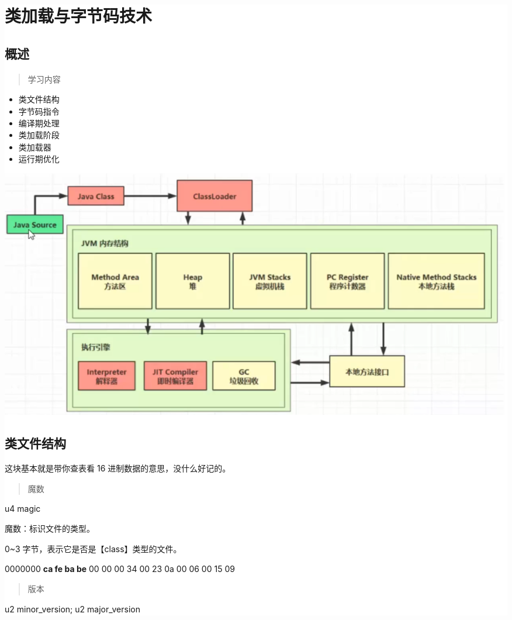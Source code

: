 # 类加载与字节码技术

## 概述

> 学习内容

- 类文件结构
- 字节码指令
- 编译期处理
- 类加载阶段
- 类加载器
- 运行期优化

<img src="jvm_image\class.png">

## 类文件结构

这块基本就是带你查表看 16 进制数据的意思，没什么好记的。

> 魔数

u4   magic

魔数：标识文件的类型。

0~3 字节，表示它是否是【class】类型的文件。

0000000 **ca fe ba be** 00 00 00 34 00 23 0a 00 06 00 15 09

> 版本

u2 minor_version; u2 major_version
